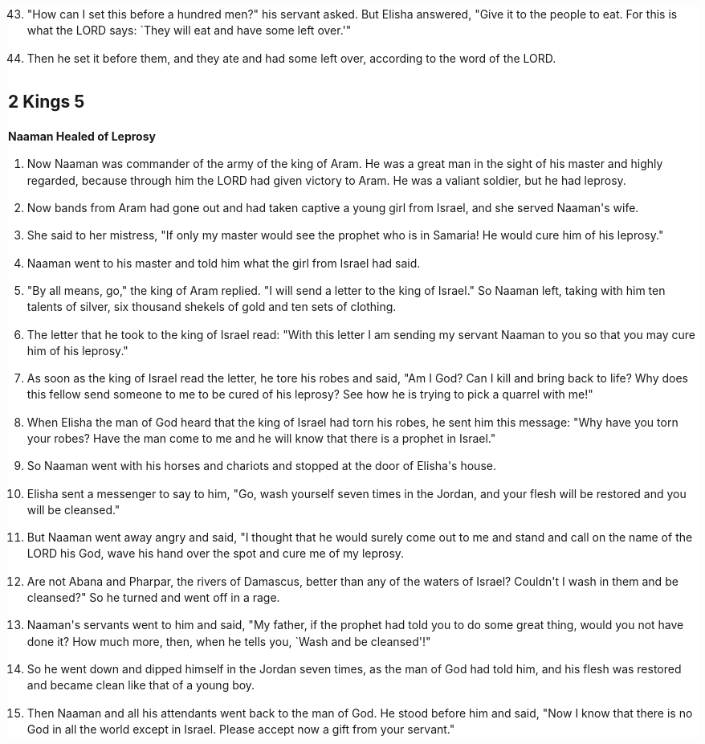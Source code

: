 43. "How can I set this before a hundred men?" his servant asked. But Elisha answered, "Give it to the people to eat. For this is what the LORD says: `They will eat and have some left over.'"

44. Then he set it before them, and they ate and had some left over, according to the word of the LORD.

## 2 Kings 5

__Naaman Healed of Leprosy__

1. Now Naaman was commander of the army of the king of Aram. He was a great man in the sight of his master and highly regarded, because through him the LORD had given victory to Aram. He was a valiant soldier, but he had leprosy. 

2. Now bands from Aram had gone out and had taken captive a young girl from Israel, and she served Naaman's wife.

3. She said to her mistress, "If only my master would see the prophet who is in Samaria! He would cure him of his leprosy."

4. Naaman went to his master and told him what the girl from Israel had said.

5. "By all means, go," the king of Aram replied. "I will send a letter to the king of Israel." So Naaman left, taking with him ten talents of silver, six thousand shekels of gold and ten sets of clothing.

6. The letter that he took to the king of Israel read: "With this letter I am sending my servant Naaman to you so that you may cure him of his leprosy."

7. As soon as the king of Israel read the letter, he tore his robes and said, "Am I God? Can I kill and bring back to life? Why does this fellow send someone to me to be cured of his leprosy? See how he is trying to pick a quarrel with me!"

8. When Elisha the man of God heard that the king of Israel had torn his robes, he sent him this message: "Why have you torn your robes? Have the man come to me and he will know that there is a prophet in Israel."

9. So Naaman went with his horses and chariots and stopped at the door of Elisha's house.

10. Elisha sent a messenger to say to him, "Go, wash yourself seven times in the Jordan, and your flesh will be restored and you will be cleansed."

11. But Naaman went away angry and said, "I thought that he would surely come out to me and stand and call on the name of the LORD his God, wave his hand over the spot and cure me of my leprosy.

12. Are not Abana and Pharpar, the rivers of Damascus, better than any of the waters of Israel? Couldn't I wash in them and be cleansed?" So he turned and went off in a rage.

13. Naaman's servants went to him and said, "My father, if the prophet had told you to do some great thing, would you not have done it? How much more, then, when he tells you, `Wash and be cleansed'!"

14. So he went down and dipped himself in the Jordan seven times, as the man of God had told him, and his flesh was restored and became clean like that of a young boy.

15. Then Naaman and all his attendants went back to the man of God. He stood before him and said, "Now I know that there is no God in all the world except in Israel. Please accept now a gift from your servant."
